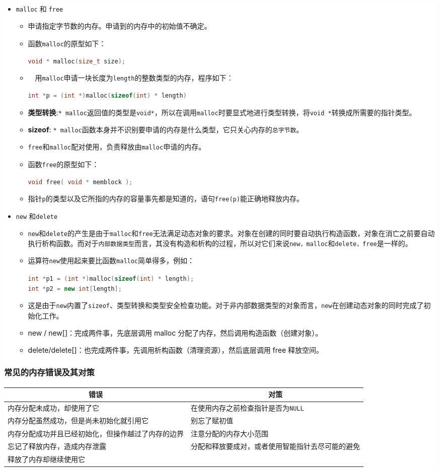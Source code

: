 - `malloc` 和 `free`

  - 申请指定字节数的内存。申请到的内存中的初始值不确定。

  - 函数`malloc`的原型如下：

    ```c++
    void * malloc(size_t size);
    ```

  - 　用`malloc`申请一块长度为`length`的整数类型的内存，程序如下：

    ```c++
    int *p = (int *)malloc(sizeof(int) * length)
    ```

  - **类型转换**:`* malloc`返回值的类型是`void*`，所以在调用`malloc`时要显式地进行类型转换，将`void *`转换成所需要的指针类型。

  - **sizeof**: `* malloc`函数本身并不识别要申请的内存是什么类型，它只关心内存的`总字节数`。

  - `free`和`malloc`配对使用，负责释放由`malloc`申请的内存。

  - 函数`free`的原型如下：

    ```c++
    void free( void * memblock );
    ```

  - 指针`p`的类型以及它所指的内存的容量事先都是知道的，语句`free(p)`能正确地释放内存。

- `new` 和`delete`

  - `new`和`delete`的产生是由于`malloc`和`free`无法满足动态对象的要求。对象在创建的同时要自动执行构造函数，对象在消亡之前要自动执行析构函数。而对于`内部数据类型`而言，其没有构造和析构的过程，所以对它们来说`new，malloc`和`delete，free`是一样的。

  - 运算符`new`使用起来要比函数`malloc`简单得多，例如：

    ```c++
    int *p1 = (int *)malloc(sizeof(int) * length);
    int *p2 = new int[length];
    ```

  - 这是由于`new`内置了`sizeof`、类型转换和类型安全检查功能。对于非内部数据类型的对象而言，`new`在创建动态对象的同时完成了初始化工作。

  - new / new[]：完成两件事，先底层调用 malloc 分配了内存，然后调用构造函数（创建对象）。

  - delete/delete[]：也完成两件事，先调用析构函数（清理资源），然后底层调用 free 释放空间。

### 常见的内存错误及其对策

| 错误                                               | 对策                                             |
| -------------------------------------------------- | ------------------------------------------------ |
| 内存分配未成功，却使用了它                         | 在使用内存之前检查指针是否为`NULL`               |
| 内存分配虽然成功，但是尚未初始化就引用它           | 别忘了赋初值                                     |
| 内存分配成功并且已经初始化，但操作越过了内存的边界 | 注意分配的内存大小范围                           |
| 忘记了释放内存，造成内存泄露                       | 分配和释放要成对，或者使用智能指针去尽可能的避免 |
| 释放了内存却继续使用它                             |                                                  |
